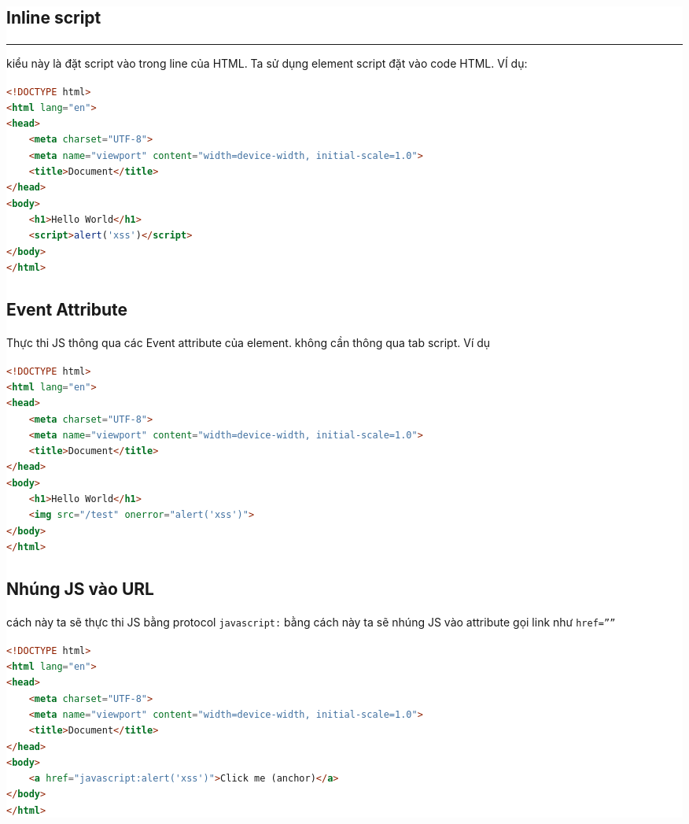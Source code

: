 ## Inline script

---

kiểu này là đặt script vào trong line của HTML. Ta sử dụng element script đặt vào code HTML. VÍ dụ:

```html
<!DOCTYPE html>
<html lang="en">
<head>
    <meta charset="UTF-8">
    <meta name="viewport" content="width=device-width, initial-scale=1.0">
    <title>Document</title>
</head>
<body>
    <h1>Hello World</h1>
    <script>alert('xss')</script>
</body>
</html>
```

## Event Attribute

Thực thi JS thông qua các Event attribute của element. không cần thông qua tab script. Ví dụ

```html
<!DOCTYPE html>
<html lang="en">
<head>
    <meta charset="UTF-8">
    <meta name="viewport" content="width=device-width, initial-scale=1.0">
    <title>Document</title>
</head>
<body>
    <h1>Hello World</h1>
    <img src="/test" onerror="alert('xss')">
</body>
</html>
```

## Nhúng JS vào URL

cách này ta sẽ thực thi JS bằng protocol `javascript:` bằng cách này ta sẽ nhúng JS vào attribute gọi link như `href=””` 

```html
<!DOCTYPE html>
<html lang="en">
<head>
    <meta charset="UTF-8">
    <meta name="viewport" content="width=device-width, initial-scale=1.0">
    <title>Document</title>
</head>
<body>
    <a href="javascript:alert('xss')">Click me (anchor)</a>
</body>
</html>
```
